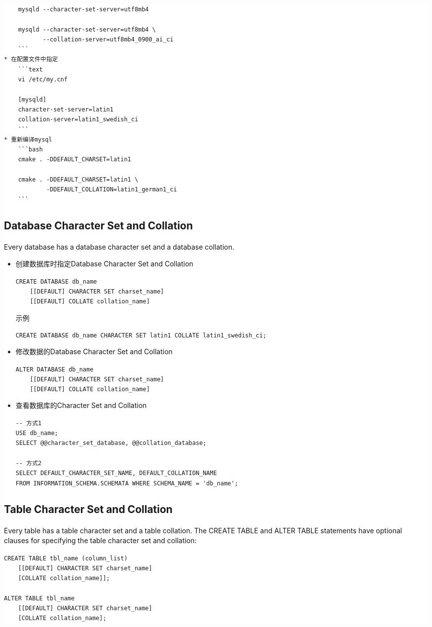         mysqld --character-set-server=utf8mb4
        
        mysqld --character-set-server=utf8mb4 \
               --collation-server=utf8mb4_0900_ai_ci
        ```
    * 在配置文件中指定
        ```text
        vi /etc/my.cnf

        [mysqld]
        character-set-server=latin1
        collation-server=latin1_swedish_ci
        ```
    * 重新编译mysql
        ```bash
        cmake . -DDEFAULT_CHARSET=latin1
        
        cmake . -DDEFAULT_CHARSET=latin1 \
                -DDEFAULT_COLLATION=latin1_german1_ci
        ```

## Database Character Set and Collation
Every database has a database character set and a database collation. 

* 创建数据库时指定Database Character Set and Collation
    ```mysql
    CREATE DATABASE db_name
        [[DEFAULT] CHARACTER SET charset_name]
        [[DEFAULT] COLLATE collation_name]
    ```
    示例
    ```mysql
    CREATE DATABASE db_name CHARACTER SET latin1 COLLATE latin1_swedish_ci;
    ```

* 修改数据的Database Character Set and Collation
    ```mysql
    ALTER DATABASE db_name
        [[DEFAULT] CHARACTER SET charset_name]
        [[DEFAULT] COLLATE collation_name]
    ```

* 查看数据库的Character Set and Collation
    ```mysql
    -- 方式1
    USE db_name;
    SELECT @@character_set_database, @@collation_database;
  
    -- 方式2  
    SELECT DEFAULT_CHARACTER_SET_NAME, DEFAULT_COLLATION_NAME
    FROM INFORMATION_SCHEMA.SCHEMATA WHERE SCHEMA_NAME = 'db_name';
    ```

## Table Character Set and Collation
Every table has a table character set and a table collation. 
The CREATE TABLE and ALTER TABLE statements have optional clauses for specifying the table character set and collation:
```mysql
CREATE TABLE tbl_name (column_list)
    [[DEFAULT] CHARACTER SET charset_name]
    [COLLATE collation_name]];

ALTER TABLE tbl_name
    [[DEFAULT] CHARACTER SET charset_name]
    [COLLATE collation_name];
```
